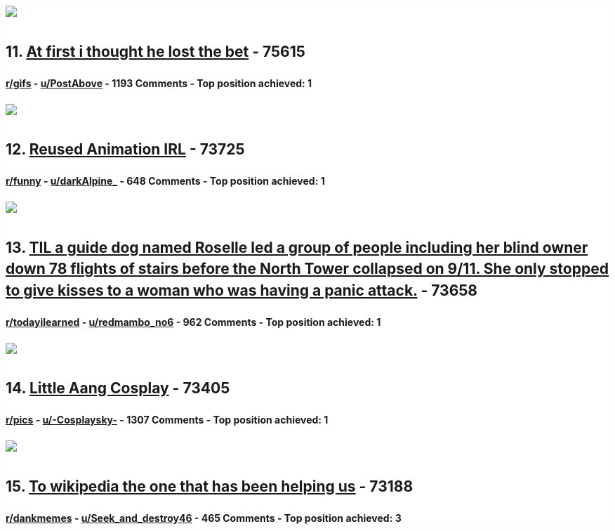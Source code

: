 <a href="https://imgur.com/xVwxckC"><img src="https://b.thumbs.redditmedia.com/0yf8yDTEvomHhpavKw6T-svaqlZNH06CSc6N46hq-YQ.jpg"></img></a>

## 11. [At first i thought he lost the bet](http://reddit.com/r/gifs/comments/hajsi0/at_first_i_thought_he_lost_the_bet/) - 75615
#### [r/gifs](http://reddit.com/r/gifs) - [u/PostAbove](http://reddit.com/u/PostAbove) - 1193 Comments - Top position achieved: 1

<a href="https://i.imgur.com/6PJwcYp.gifv"><img src="https://b.thumbs.redditmedia.com/LVduKaSLeLAIWiBiziVd7O90L2qLPvHKvyP5DNAY9zU.jpg"></img></a>

## 12. [Reused Animation IRL](http://reddit.com/r/funny/comments/hap04w/reused_animation_irl/) - 73725
#### [r/funny](http://reddit.com/r/funny) - [u/darkAlpine_](http://reddit.com/u/darkAlpine_) - 648 Comments - Top position achieved: 1

<a href="https://v.redd.it/0vwx9j5ecg551"><img src="https://a.thumbs.redditmedia.com/vspnQrmmTXqJ4lSUGRo-M_Ao8IlDV1N6IeAa_Gzr9i0.jpg"></img></a>

## 13. [TIL a guide dog named Roselle led a group of people including her blind owner down 78 flights of stairs before the North Tower collapsed on 9/11. She only stopped to give kisses to a woman who was having a panic attack.](http://reddit.com/r/todayilearned/comments/hb2ix3/til_a_guide_dog_named_roselle_led_a_group_of/) - 73658
#### [r/todayilearned](http://reddit.com/r/todayilearned) - [u/redmambo_no6](http://reddit.com/u/redmambo_no6) - 962 Comments - Top position achieved: 1

<a href="https://money.cnn.com/galleries/2011/smallbusiness/1109/gallery.911_entrepreneurs/5.html"><img src="https://a.thumbs.redditmedia.com/VIa5uLfWWiFO9gCk2ylbeCh_YgzsPVxDKvlG0r8A-f8.jpg"></img></a>

## 14. [Little Aang Cosplay](http://reddit.com/r/pics/comments/haofb0/little_aang_cosplay/) - 73405
#### [r/pics](http://reddit.com/r/pics) - [u/-Cosplaysky-](http://reddit.com/u/-Cosplaysky-) - 1307 Comments - Top position achieved: 1

<a href="https://i.redd.it/zuashzd90g551.jpg"><img src="https://b.thumbs.redditmedia.com/iAtVxkQRcDYShAntEh5N88rypFPgAv5E3I5J90j3cTE.jpg"></img></a>

## 15. [To wikipedia the one that has been helping us](http://reddit.com/r/dankmemes/comments/hao0lg/to_wikipedia_the_one_that_has_been_helping_us/) - 73188
#### [r/dankmemes](http://reddit.com/r/dankmemes) - [u/Seek_and_destroy46](http://reddit.com/u/Seek_and_destroy46) - 465 Comments - Top position achieved: 3
